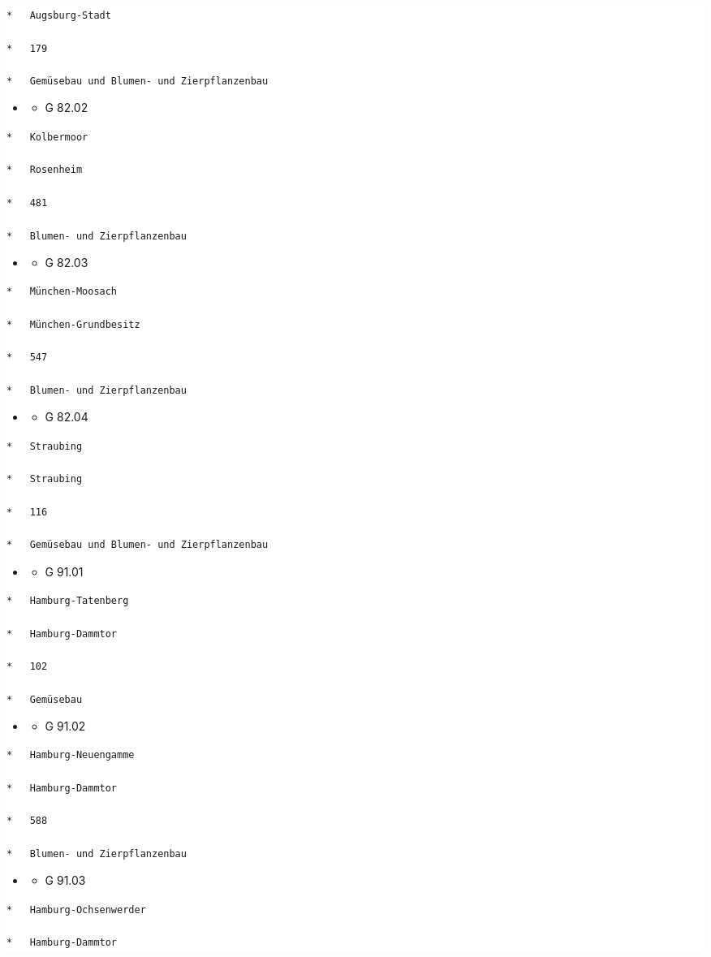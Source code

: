     *   Augsburg-Stadt

    *   179

    *   Gemüsebau und Blumen- und Zierpflanzenbau


*    *   G 82.02

    *   Kolbermoor

    *   Rosenheim

    *   481

    *   Blumen- und Zierpflanzenbau


*    *   G 82.03

    *   München-Moosach

    *   München-Grundbesitz

    *   547

    *   Blumen- und Zierpflanzenbau


*    *   G 82.04

    *   Straubing

    *   Straubing

    *   116

    *   Gemüsebau und Blumen- und Zierpflanzenbau


*    *   G 91.01

    *   Hamburg-Tatenberg

    *   Hamburg-Dammtor

    *   102

    *   Gemüsebau


*    *   G 91.02

    *   Hamburg-Neuengamme

    *   Hamburg-Dammtor

    *   588

    *   Blumen- und Zierpflanzenbau


*    *   G 91.03

    *   Hamburg-Ochsenwerder

    *   Hamburg-Dammtor
